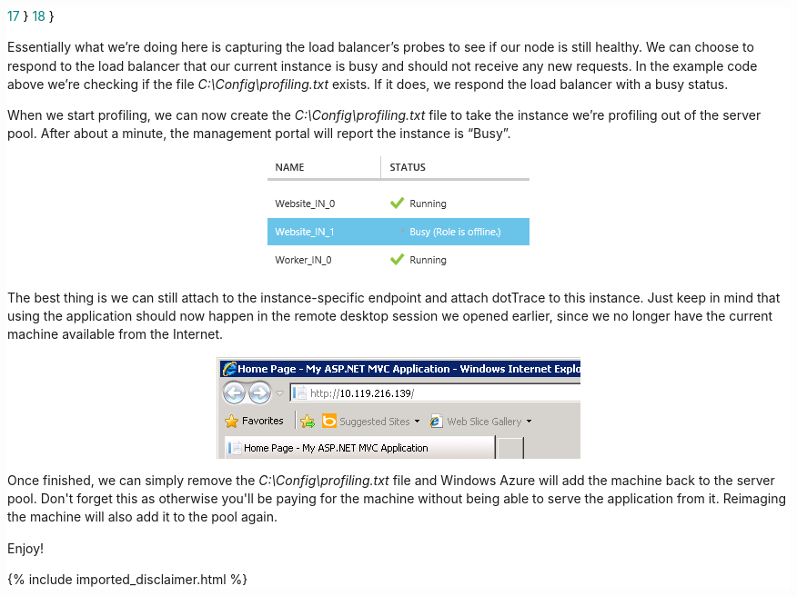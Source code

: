 </span><span style="color: #008080;">17</span> <span style="color: #000000;">    }
</span><span style="color: #008080;">18</span> <span style="color: #000000;">}</span></div></pre>
</div>
<p>Essentially what we&rsquo;re doing here is capturing the load balancer&rsquo;s probes to see if our node is still healthy. We can choose to respond to the load balancer that our current instance is busy and should not receive any new requests. In the example code above we&rsquo;re checking if the file <em>C:\Config\profiling.txt</em> exists. If it does, we respond the load balancer with a busy status.</p>
<p>When we start profiling, we can now create the <em>C:\Config\profiling.txt</em> file to take the instance we&rsquo;re profiling out of the server pool. After about a minute, the management portal will report the instance is &ldquo;Busy&rdquo;.</p>
<p><a href="/images/image_271.png"><img style="background-image: none; float: none; padding-top: 0px; padding-left: 0px; margin: 10px auto 0px; display: block; padding-right: 0px; border-width: 0px;" title="Role instance marked Busy" src="/images/image_thumb_233.png" border="0" alt="Role instance marked Busy" width="288" height="132" /></a></p>
<p>The best thing is we can still attach to the instance-specific endpoint and attach dotTrace to this instance. Just keep in mind that using the application should now happen in the remote desktop session we opened earlier, since we no longer have the current machine available from the Internet.</p>
<p><a href="/images/image_272.png"><img style="background-image: none; float: none; padding-top: 0px; padding-left: 0px; margin: 10px auto 0px; display: block; padding-right: 0px; border-width: 0px;" title="image" src="/images/image_thumb_234.png" border="0" alt="image" width="400" height="112" /></a></p>
<p>Once finished, we can simply remove the <em>C:\Config\profiling.txt</em> file and Windows Azure will add the machine back to the server pool. Don't forget this as otherwise you'll be paying for the machine without being able to serve the application from it. Reimaging the machine will also add it to the pool again.</p>
<p>Enjoy!</p>

{% include imported_disclaimer.html %}

